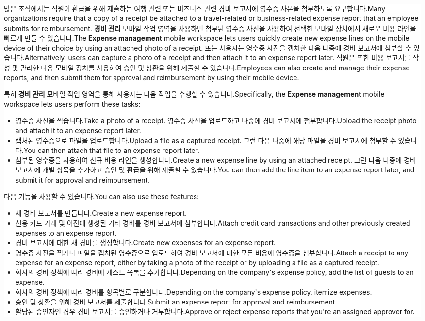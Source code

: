 <span data-ttu-id="2f9d0-110">많은 조직에서는 직원이 환급을 위해 제출하는 여행 관련 또는 비즈니스 관련 경비 보고서에 영수증 사본을 첨부하도록 요구합니다.</span><span class="sxs-lookup"><span data-stu-id="2f9d0-110">Many organizations require that a copy of a receipt be attached to a travel-related or business-related expense report that an employee submits for reimbursement.</span></span> <span data-ttu-id="2f9d0-111">**경비 관리** 모바일 작업 영역을 사용하면 첨부된 영수증 사진을 사용하여 선택한 모바일 장치에서 새로운 비용 라인을 빠르게 만들 수 있습니다.</span><span class="sxs-lookup"><span data-stu-id="2f9d0-111">The **Expense management** mobile workspace lets users quickly create new expense lines on the mobile device of their choice by using an attached photo of a receipt.</span></span> <span data-ttu-id="2f9d0-112">또는 사용자는 영수증 사진을 캡처한 다음 나중에 경비 보고서에 첨부할 수 있습니다.</span><span class="sxs-lookup"><span data-stu-id="2f9d0-112">Alternatively, users can capture a photo of a receipt and then attach it to an expense report later.</span></span> <span data-ttu-id="2f9d0-113">직원은 또한 비용 보고서를 작성 및 관리한 다음 모바일 장치를 사용하여 승인 및 상환을 위해 제출할 수 있습니다.</span><span class="sxs-lookup"><span data-stu-id="2f9d0-113">Employees can also create and manage their expense reports, and then submit them for approval and reimbursement by using their mobile device.</span></span>

<span data-ttu-id="2f9d0-114">특히 **경비 관리** 모바일 작업 영역을 통해 사용자는 다음 작업을 수행할 수 있습니다.</span><span class="sxs-lookup"><span data-stu-id="2f9d0-114">Specifically, the **Expense management** mobile workspace lets users perform these tasks:</span></span>

- <span data-ttu-id="2f9d0-115">영수증 사진을 찍습니다.</span><span class="sxs-lookup"><span data-stu-id="2f9d0-115">Take a photo of a receipt.</span></span> <span data-ttu-id="2f9d0-116">영수증 사진을 업로드하고 나중에 경비 보고서에 첨부합니다.</span><span class="sxs-lookup"><span data-stu-id="2f9d0-116">Upload the receipt photo and attach it to an expense report later.</span></span>
- <span data-ttu-id="2f9d0-117">캡처된 영수증으로 파일을 업로드합니다.</span><span class="sxs-lookup"><span data-stu-id="2f9d0-117">Upload a file as a captured receipt.</span></span> <span data-ttu-id="2f9d0-118">그런 다음 나중에 해당 파일을 경비 보고서에 첨부할 수 있습니다.</span><span class="sxs-lookup"><span data-stu-id="2f9d0-118">You can then attach that file to an expense report later.</span></span>
- <span data-ttu-id="2f9d0-119">첨부된 영수증을 사용하여 신규 비용 라인을 생성합니다.</span><span class="sxs-lookup"><span data-stu-id="2f9d0-119">Create a new expense line by using an attached receipt.</span></span> <span data-ttu-id="2f9d0-120">그런 다음 나중에 경비 보고서에 개별 항목을 추가하고 승인 및 환급을 위해 제출할 수 있습니다.</span><span class="sxs-lookup"><span data-stu-id="2f9d0-120">You can then add the line item to an expense report later, and submit it for approval and reimbursement.</span></span>

<span data-ttu-id="2f9d0-121">다음 기능을 사용할 수 있습니다.</span><span class="sxs-lookup"><span data-stu-id="2f9d0-121">You can also use these features:</span></span>

- <span data-ttu-id="2f9d0-122">새 경비 보고서를 만듭니다.</span><span class="sxs-lookup"><span data-stu-id="2f9d0-122">Create a new expense report.</span></span>
- <span data-ttu-id="2f9d0-123">신용 카드 거래 및 이전에 생성된 기타 경비를 경비 보고서에 첨부합니다.</span><span class="sxs-lookup"><span data-stu-id="2f9d0-123">Attach credit card transactions and other previously created expenses to an expense report.</span></span>
- <span data-ttu-id="2f9d0-124">경비 보고서에 대한 새 경비를 생성합니다.</span><span class="sxs-lookup"><span data-stu-id="2f9d0-124">Create new expenses for an expense report.</span></span>
- <span data-ttu-id="2f9d0-125">영수증 사진을 찍거나 파일을 캡처된 영수증으로 업로드하여 경비 보고서에 대한 모든 비용에 영수증을 첨부합니다.</span><span class="sxs-lookup"><span data-stu-id="2f9d0-125">Attach a receipt to any expense for an expense report, either by taking a photo of the receipt or by uploading a file as a captured receipt.</span></span>
- <span data-ttu-id="2f9d0-126">회사의 경비 정책에 따라 경비에 게스트 목록을 추가합니다.</span><span class="sxs-lookup"><span data-stu-id="2f9d0-126">Depending on the company's expense policy, add the list of guests to an expense.</span></span>
- <span data-ttu-id="2f9d0-127">회사의 경비 정책에 따라 경비를 항목별로 구분합니다.</span><span class="sxs-lookup"><span data-stu-id="2f9d0-127">Depending on the company's expense policy, itemize expenses.</span></span>
- <span data-ttu-id="2f9d0-128">승인 및 상환을 위해 경비 보고서를 제출합니다.</span><span class="sxs-lookup"><span data-stu-id="2f9d0-128">Submit an expense report for approval and reimbursement.</span></span>
- <span data-ttu-id="2f9d0-129">할당된 승인자인 경우 경비 보고서를 승인하거나 거부합니다.</span><span class="sxs-lookup"><span data-stu-id="2f9d0-129">Approve or reject expense reports that you're an assigned approver for.</span></span>
